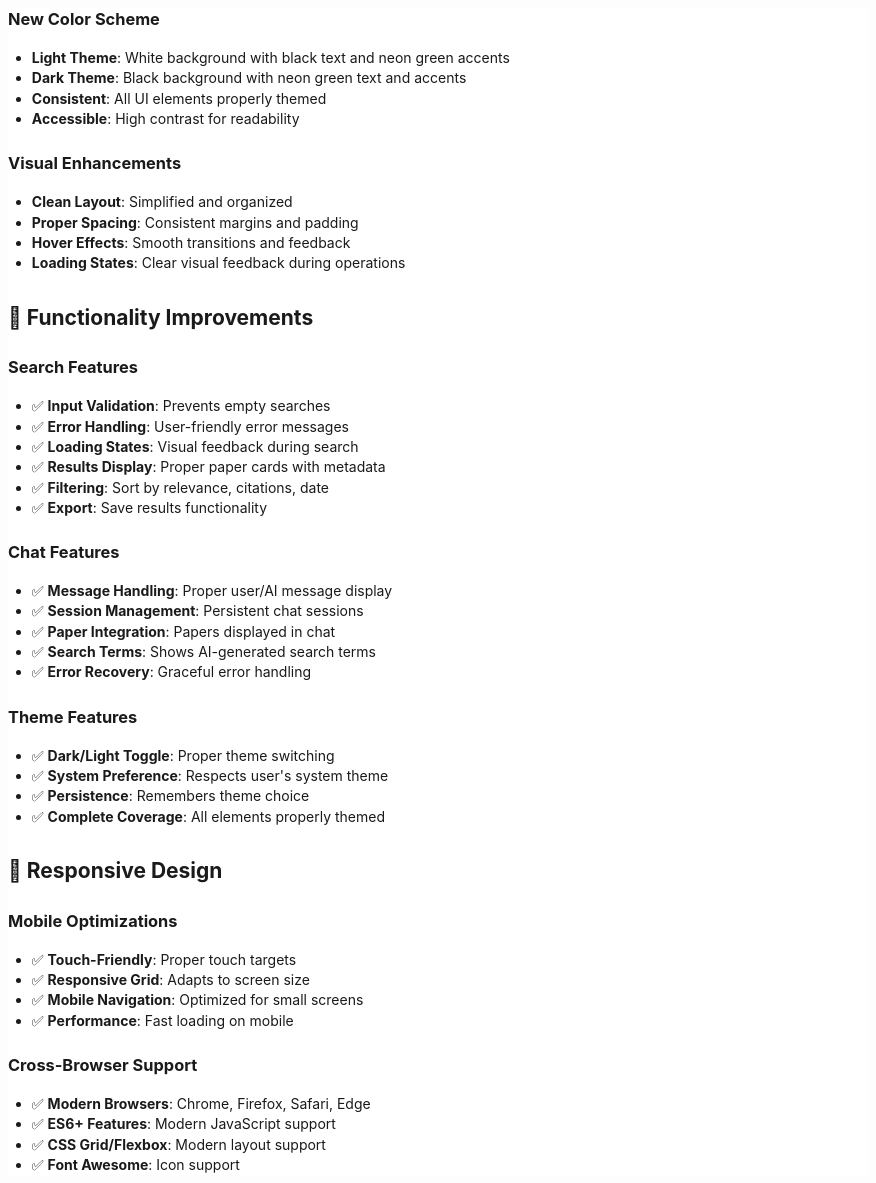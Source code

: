 ### **New Color Scheme**
- **Light Theme**: White background with black text and neon green accents
- **Dark Theme**: Black background with neon green text and accents
- **Consistent**: All UI elements properly themed
- **Accessible**: High contrast for readability

### **Visual Enhancements**
- **Clean Layout**: Simplified and organized
- **Proper Spacing**: Consistent margins and padding
- **Hover Effects**: Smooth transitions and feedback
- **Loading States**: Clear visual feedback during operations

## 🚀 **Functionality Improvements**

### **Search Features**
- ✅ **Input Validation**: Prevents empty searches
- ✅ **Error Handling**: User-friendly error messages
- ✅ **Loading States**: Visual feedback during search
- ✅ **Results Display**: Proper paper cards with metadata
- ✅ **Filtering**: Sort by relevance, citations, date
- ✅ **Export**: Save results functionality

### **Chat Features**
- ✅ **Message Handling**: Proper user/AI message display
- ✅ **Session Management**: Persistent chat sessions
- ✅ **Paper Integration**: Papers displayed in chat
- ✅ **Search Terms**: Shows AI-generated search terms
- ✅ **Error Recovery**: Graceful error handling

### **Theme Features**
- ✅ **Dark/Light Toggle**: Proper theme switching
- ✅ **System Preference**: Respects user's system theme
- ✅ **Persistence**: Remembers theme choice
- ✅ **Complete Coverage**: All elements properly themed

## 📱 **Responsive Design**

### **Mobile Optimizations**
- ✅ **Touch-Friendly**: Proper touch targets
- ✅ **Responsive Grid**: Adapts to screen size
- ✅ **Mobile Navigation**: Optimized for small screens
- ✅ **Performance**: Fast loading on mobile

### **Cross-Browser Support**
- ✅ **Modern Browsers**: Chrome, Firefox, Safari, Edge
- ✅ **ES6+ Features**: Modern JavaScript support
- ✅ **CSS Grid/Flexbox**: Modern layout support
- ✅ **Font Awesome**: Icon support
